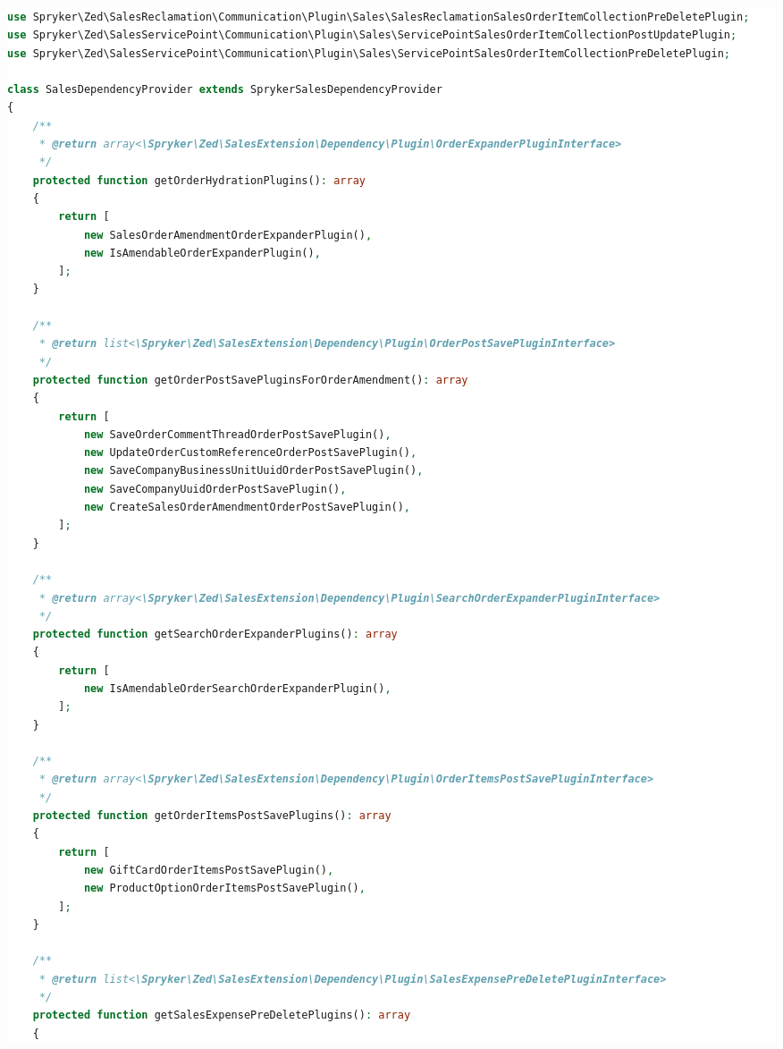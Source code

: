 ```php
use Spryker\Zed\SalesReclamation\Communication\Plugin\Sales\SalesReclamationSalesOrderItemCollectionPreDeletePlugin;
use Spryker\Zed\SalesServicePoint\Communication\Plugin\Sales\ServicePointSalesOrderItemCollectionPostUpdatePlugin;
use Spryker\Zed\SalesServicePoint\Communication\Plugin\Sales\ServicePointSalesOrderItemCollectionPreDeletePlugin;

class SalesDependencyProvider extends SprykerSalesDependencyProvider
{
    /**
     * @return array<\Spryker\Zed\SalesExtension\Dependency\Plugin\OrderExpanderPluginInterface>
     */
    protected function getOrderHydrationPlugins(): array
    {
        return [
            new SalesOrderAmendmentOrderExpanderPlugin(),
            new IsAmendableOrderExpanderPlugin(),
        ];
    }

    /**
     * @return list<\Spryker\Zed\SalesExtension\Dependency\Plugin\OrderPostSavePluginInterface>
     */
    protected function getOrderPostSavePluginsForOrderAmendment(): array
    {
        return [
            new SaveOrderCommentThreadOrderPostSavePlugin(),
            new UpdateOrderCustomReferenceOrderPostSavePlugin(),
            new SaveCompanyBusinessUnitUuidOrderPostSavePlugin(),
            new SaveCompanyUuidOrderPostSavePlugin(),
            new CreateSalesOrderAmendmentOrderPostSavePlugin(),
        ];
    }

    /**
     * @return array<\Spryker\Zed\SalesExtension\Dependency\Plugin\SearchOrderExpanderPluginInterface>
     */
    protected function getSearchOrderExpanderPlugins(): array
    {
        return [
            new IsAmendableOrderSearchOrderExpanderPlugin(),
        ];
    }

    /**
     * @return array<\Spryker\Zed\SalesExtension\Dependency\Plugin\OrderItemsPostSavePluginInterface>
     */
    protected function getOrderItemsPostSavePlugins(): array
    {
        return [
            new GiftCardOrderItemsPostSavePlugin(),
            new ProductOptionOrderItemsPostSavePlugin(),
        ];
    }

    /**
     * @return list<\Spryker\Zed\SalesExtension\Dependency\Plugin\SalesExpensePreDeletePluginInterface>
     */
    protected function getSalesExpensePreDeletePlugins(): array
    {
```